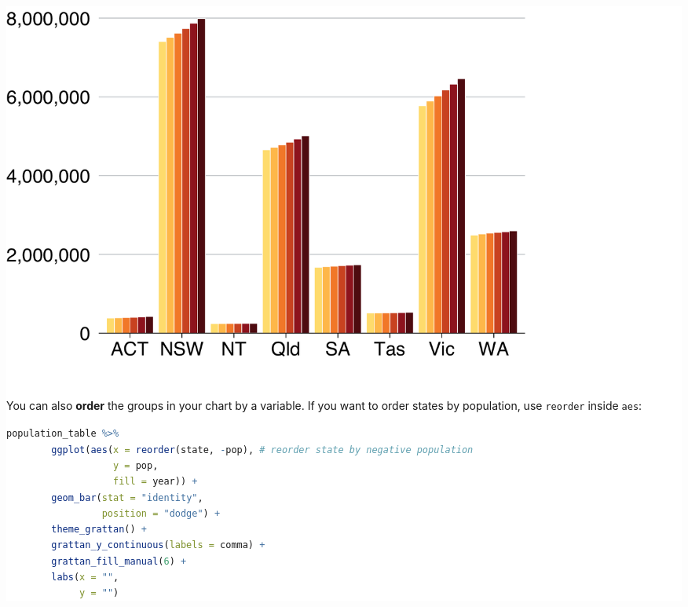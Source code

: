 <img src="Data_visualisation_files/figure-html/bar2-1.png" width="672" />


You can also **order** the groups in your chart by a variable. If you want to order states by population, use `reorder` inside `aes`:


```r
population_table %>% 
        ggplot(aes(x = reorder(state, -pop), # reorder state by negative population
                   y = pop,
                   fill = year)) +
        geom_bar(stat = "identity",
                 position = "dodge") +
        theme_grattan() +
        grattan_y_continuous(labels = comma) +
        grattan_fill_manual(6) + 
        labs(x = "",
             y = "")
```
